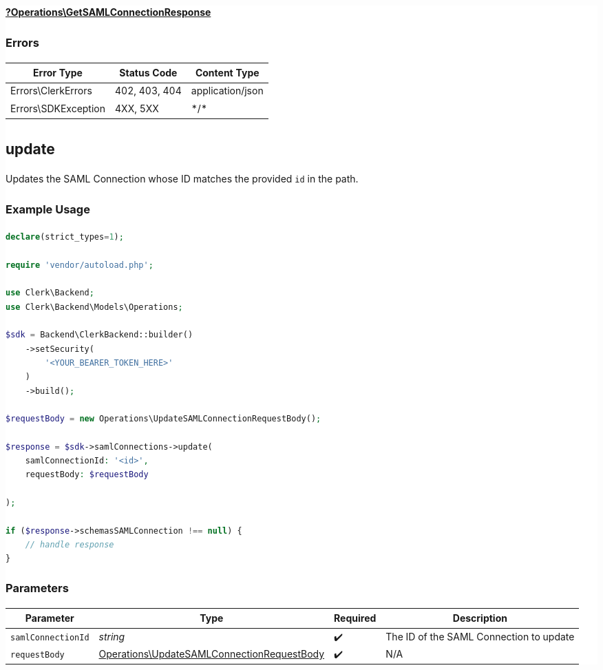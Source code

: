 **[?Operations\GetSAMLConnectionResponse](../../Models/Operations/GetSAMLConnectionResponse.md)**

### Errors

| Error Type          | Status Code         | Content Type        |
| ------------------- | ------------------- | ------------------- |
| Errors\ClerkErrors  | 402, 403, 404       | application/json    |
| Errors\SDKException | 4XX, 5XX            | \*/\*               |

## update

Updates the SAML Connection whose ID matches the provided `id` in the path.

### Example Usage


```php
declare(strict_types=1);

require 'vendor/autoload.php';

use Clerk\Backend;
use Clerk\Backend\Models\Operations;

$sdk = Backend\ClerkBackend::builder()
    ->setSecurity(
        '<YOUR_BEARER_TOKEN_HERE>'
    )
    ->build();

$requestBody = new Operations\UpdateSAMLConnectionRequestBody();

$response = $sdk->samlConnections->update(
    samlConnectionId: '<id>',
    requestBody: $requestBody

);

if ($response->schemasSAMLConnection !== null) {
    // handle response
}
```

### Parameters

| Parameter                                                                                                | Type                                                                                                     | Required                                                                                                 | Description                                                                                              |
| -------------------------------------------------------------------------------------------------------- | -------------------------------------------------------------------------------------------------------- | -------------------------------------------------------------------------------------------------------- | -------------------------------------------------------------------------------------------------------- |
| `samlConnectionId`                                                                                       | *string*                                                                                                 | :heavy_check_mark:                                                                                       | The ID of the SAML Connection to update                                                                  |
| `requestBody`                                                                                            | [Operations\UpdateSAMLConnectionRequestBody](../../Models/Operations/UpdateSAMLConnectionRequestBody.md) | :heavy_check_mark:                                                                                       | N/A                                                                                                      |
